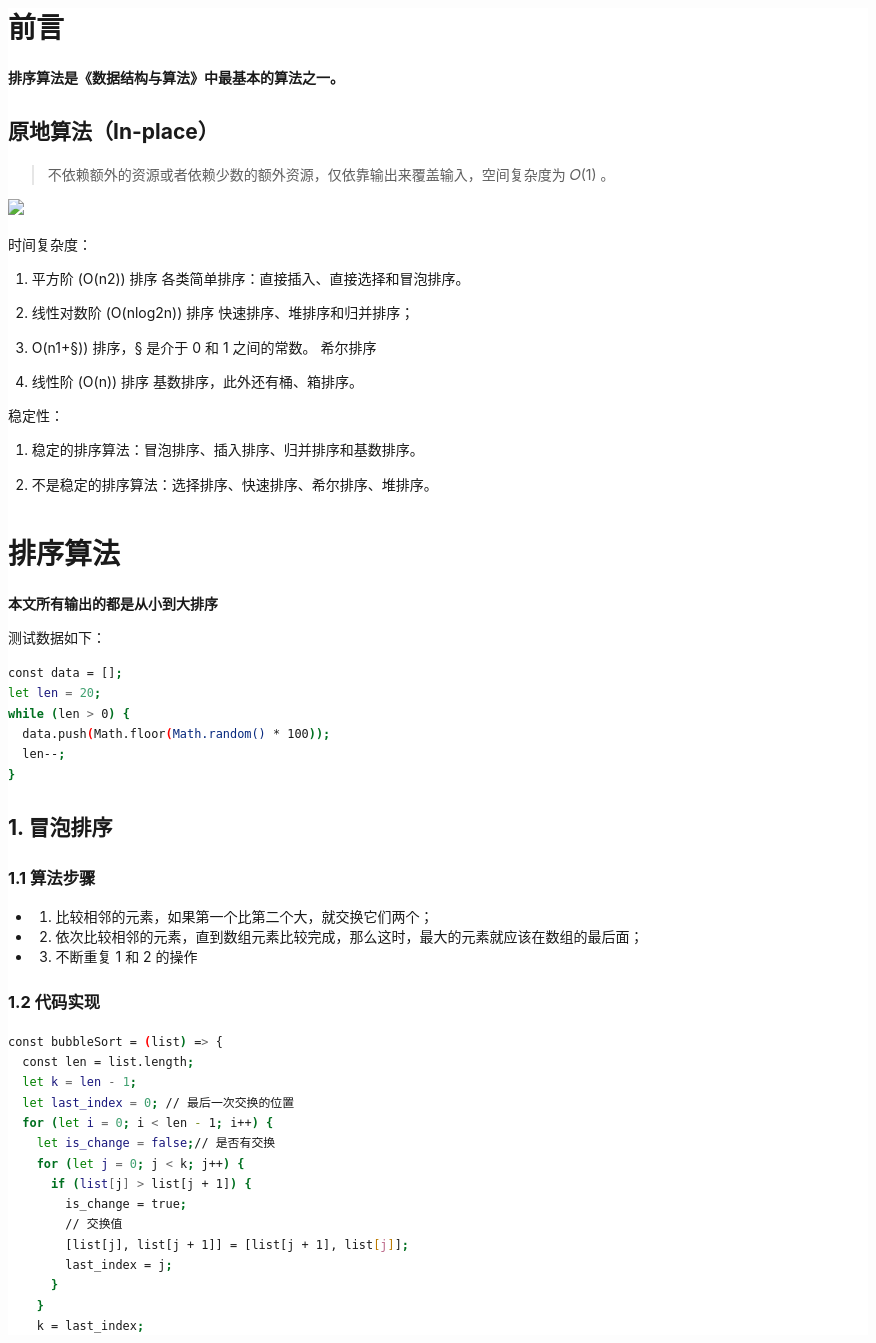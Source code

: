 # 前言

**排序算法是《数据结构与算法》中最基本的算法之一。**

## 原地算法（In-place）

> 不依赖额外的资源或者依赖少数的额外资源，仅依靠输出来覆盖输入，空间复杂度为 𝑂(1) 。

![](https://upload-images.jianshu.io/upload_images/10390288-f5548d9568dd9903.png?imageMogr2/auto-orient/strip%7CimageView2/2/w/1240)

时间复杂度：

1. 平方阶 (O(n2)) 排序 各类简单排序：直接插入、直接选择和冒泡排序。

2. 线性对数阶 (O(nlog2n)) 排序 快速排序、堆排序和归并排序；

3. O(n1+§)) 排序，§ 是介于 0 和 1 之间的常数。 希尔排序

4. 线性阶 (O(n)) 排序 基数排序，此外还有桶、箱排序。

稳定性：

1. 稳定的排序算法：冒泡排序、插入排序、归并排序和基数排序。

2. 不是稳定的排序算法：选择排序、快速排序、希尔排序、堆排序。

# 排序算法

**本文所有输出的都是从小到大排序**

测试数据如下：

``` bash 
const data = [];
let len = 20;
while (len > 0) {
  data.push(Math.floor(Math.random() * 100));
  len--;
}
```

## 1. 冒泡排序

### 1.1 算法步骤
- 1. 比较相邻的元素，如果第一个比第二个大，就交换它们两个；
- 2. 依次比较相邻的元素，直到数组元素比较完成，那么这时，最大的元素就应该在数组的最后面；
- 3. 不断重复 1 和 2 的操作

### 1.2 代码实现

``` bash 
const bubbleSort = (list) => {
  const len = list.length;
  let k = len - 1;
  let last_index = 0; // 最后一次交换的位置
  for (let i = 0; i < len - 1; i++) {
    let is_change = false;// 是否有交换
    for (let j = 0; j < k; j++) {
      if (list[j] > list[j + 1]) {
        is_change = true;
        // 交换值
        [list[j], list[j + 1]] = [list[j + 1], list[j]];
        last_index = j;
      }
    }
    k = last_index;
```
